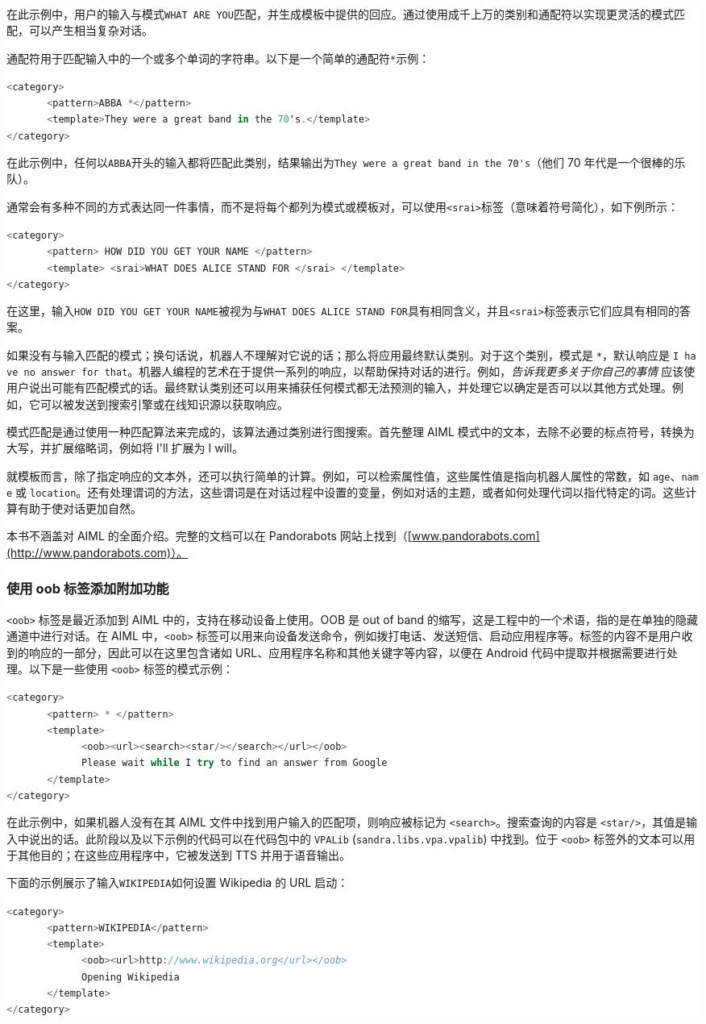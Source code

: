 在此示例中，用户的输入与模式`WHAT ARE YOU`匹配，并生成模板中提供的回应。通过使用成千上万的类别和通配符以实现更灵活的模式匹配，可以产生相当复杂对话。

通配符用于匹配输入中的一个或多个单词的字符串。以下是一个简单的通配符`*`示例：

```kt
<category>
       <pattern>ABBA *</pattern>
       <template>They were a great band in the 70's.</template>
</category>
```

在此示例中，任何以`ABBA`开头的输入都将匹配此类别，结果输出为`They were a great band in the 70's`（他们 70 年代是一个很棒的乐队）。

通常会有多种不同的方式表达同一件事情，而不是将每个都列为模式或模板对，可以使用`<srai>`标签（意味着符号简化），如下例所示：

```kt
<category>
       <pattern> HOW DID YOU GET YOUR NAME </pattern>
       <template> <srai>WHAT DOES ALICE STAND FOR </srai> </template>
</category>
```

在这里，输入`HOW DID YOU GET YOUR NAME`被视为与`WHAT DOES ALICE STAND FOR`具有相同含义，并且`<srai>`标签表示它们应具有相同的答案。

如果没有与输入匹配的模式；换句话说，机器人不理解对它说的话；那么将应用最终默认类别。对于这个类别，模式是 `*`，默认响应是 `I have no answer for that`。机器人编程的艺术在于提供一系列的响应，以帮助保持对话的进行。例如，*告诉我更多关于你自己的事情* 应该使用户说出可能有匹配模式的话。最终默认类别还可以用来捕获任何模式都无法预测的输入，并处理它以确定是否可以以其他方式处理。例如，它可以被发送到搜索引擎或在线知识源以获取响应。

模式匹配是通过使用一种匹配算法来完成的，该算法通过类别进行图搜索。首先整理 AIML 模式中的文本，去除不必要的标点符号，转换为大写，并扩展缩略词，例如将 I'll 扩展为 I will。

就模板而言，除了指定响应的文本外，还可以执行简单的计算。例如，可以检索属性值，这些属性值是指向机器人属性的常数，如 `age`、`name` 或 `location`。还有处理谓词的方法，这些谓词是在对话过程中设置的变量，例如对话的主题，或者如何处理代词以指代特定的词。这些计算有助于使对话更加自然。

本书不涵盖对 AIML 的全面介绍。完整的文档可以在 Pandorabots 网站上找到（[www.pandorabots.com](http://www.pandorabots.com)）。

### 使用 oob 标签添加附加功能

`<oob>` 标签是最近添加到 AIML 中的，支持在移动设备上使用。OOB 是 out of band 的缩写，这是工程中的一个术语，指的是在单独的隐藏通道中进行对话。在 AIML 中，`<oob>` 标签可以用来向设备发送命令，例如拨打电话、发送短信、启动应用程序等。标签的内容不是用户收到的响应的一部分，因此可以在这里包含诸如 URL、应用程序名称和其他关键字等内容，以便在 Android 代码中提取并根据需要进行处理。以下是一些使用 `<oob>` 标签的模式示例：

```kt
<category>
       <pattern> * </pattern>
       <template> 
             <oob><url><search><star/></search></url></oob>
             Please wait while I try to find an answer from Google
       </template>
</category>
```

在此示例中，如果机器人没有在其 AIML 文件中找到用户输入的匹配项，则响应被标记为 `<search>`。搜索查询的内容是 `<star/>`，其值是输入中说出的话。此阶段以及以下示例的代码可以在代码包中的 `VPALib` (`sandra.libs.vpa.vpalib`) 中找到。位于 `<oob>` 标签外的文本可以用于其他目的；在这些应用程序中，它被发送到 TTS 并用于语音输出。

下面的示例展示了输入`WIKIPEDIA`如何设置 Wikipedia 的 URL 启动：

```kt
<category>
       <pattern>WIKIPEDIA</pattern>
       <template>
             <oob><url>http://www.wikipedia.org</url></oob> 
             Opening Wikipedia
       </template>
</category>
```

